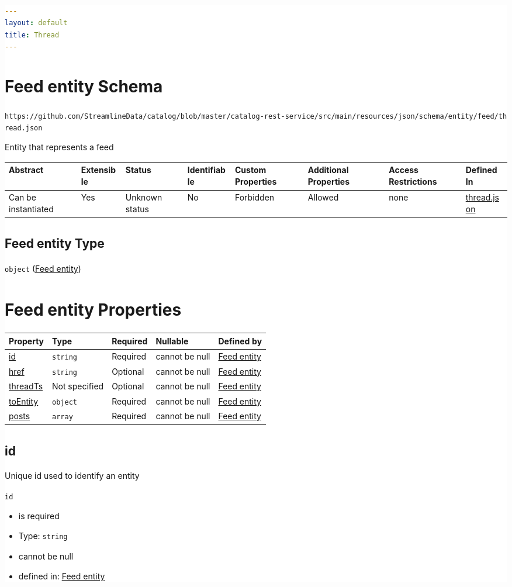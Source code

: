 ```yaml
---
layout: default
title: Thread
---
```

# Feed entity Schema

```txt
https://github.com/StreamlineData/catalog/blob/master/catalog-rest-service/src/main/resources/json/schema/entity/feed/thread.json
```

Entity that represents a feed

| Abstract            | Extensible | Status         | Identifiable | Custom Properties | Additional Properties | Access Restrictions | Defined In                                                           |
| :------------------ | :--------- | :------------- | :----------- | :---------------- | :-------------------- | :------------------ | :------------------------------------------------------------------- |
| Can be instantiated | Yes        | Unknown status | No           | Forbidden         | Allowed               | none                | [thread.json](thread.md) |

## Feed entity Type

`object` ([Feed entity](thread.md))

# Feed entity Properties

| Property              | Type          | Required | Nullable       | Defined by                                                                                                                                                                                                    |
| :-------------------- | :------------ | :------- | :------------- | :------------------------------------------------------------------------------------------------------------------------------------------------------------------------------------------------------------ |
| [id](#id)             | `string`      | Required | cannot be null | [Feed entity](common-definitions-uuid.md "https://github.com/StreamlineData/catalog/blob/master/catalog-rest-service/src/main/resources/json/schema/entity/feed/thread.json#/properties/id")                  |
| [href](#href)         | `string`      | Optional | cannot be null | [Feed entity](common-definitions-href.md "https://github.com/StreamlineData/catalog/blob/master/catalog-rest-service/src/main/resources/json/schema/entity/feed/thread.json#/properties/href")                |
| [threadTs](#threadts) | Not specified | Optional | cannot be null | [Feed entity](thread-properties-threadts.md "https://github.com/StreamlineData/catalog/blob/master/catalog-rest-service/src/main/resources/json/schema/entity/feed/thread.json#/properties/threadTs")         |
| [toEntity](#toentity) | `object`      | Required | cannot be null | [Feed entity](common-definitions-entityreference.md "https://github.com/StreamlineData/catalog/blob/master/catalog-rest-service/src/main/resources/json/schema/entity/feed/thread.json#/properties/toEntity") |
| [posts](#posts)       | `array`       | Required | cannot be null | [Feed entity](thread-properties-posts.md "https://github.com/StreamlineData/catalog/blob/master/catalog-rest-service/src/main/resources/json/schema/entity/feed/thread.json#/properties/posts")               |

## id

Unique id used to identify an entity

`id`

*   is required

*   Type: `string`

*   cannot be null

*   defined in: [Feed entity](common-definitions-uuid.md "https://github.com/StreamlineData/catalog/blob/master/catalog-rest-service/src/main/resources/json/schema/entity/feed/thread.json#/properties/id")
